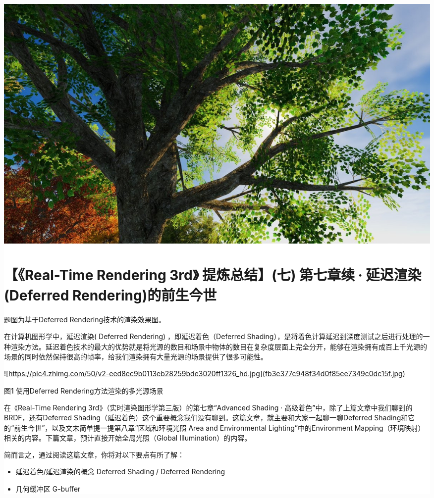 ![](图形学/06%20书籍/《Real-Time%20Rendering%203rd》/第七章续%20·%20延迟渲染的前生今世/media/title.jpg)

# 【《Real-Time Rendering 3rd》 提炼总结】(七) 第七章续 · 延迟渲染(Deferred Rendering)的前生今世

题图为基于Deferred Rendering技术的渲染效果图。

在计算机图形学中，延迟渲染( Deferred Rendering) ，即延迟着色（Deferred
Shading），是将着色计算延迟到深度测试之后进行处理的一种渲染方法。延迟着色技术的最大的优势就是将光源的数目和场景中物体的数目在复杂度层面上完全分开，能够在渲染拥有成百上千光源的场景的同时依然保持很高的帧率，给我们渲染拥有大量光源的场景提供了很多可能性。

![https://pic4.zhimg.com/50/v2-eed8ec9b0113eb28259bde3020ff1326_hd.jpg](fb3e377c948f34d0f85ee7349c0dc15f.jpg)

图1 使用Deferred Rendering方法渲染的多光源场景

在《Real-Time Rendering 3rd》（实时渲染图形学第三版）的第七章“Advanced Shading ·
高级着色”中，除了上篇文章中我们聊到的BRDF，还有Deferred
Shading（延迟着色）这个重要概念我们没有聊到。这篇文章，就主要和大家一起聊一聊Deferred
Shading和它的“前生今世”，以及文末简单提一提第八章“区域和环境光照 Area and
Environmental Lighting”中的Environment
Mapping（环境映射）相关的内容。下篇文章，预计直接开始全局光照（Global
Illumination）的内容。

简而言之，通过阅读这篇文章，你将对以下要点有所了解：

-   延迟着色/延迟渲染的概念 Deferred Shading / Deferred Rendering

-   几何缓冲区 G-buffer
